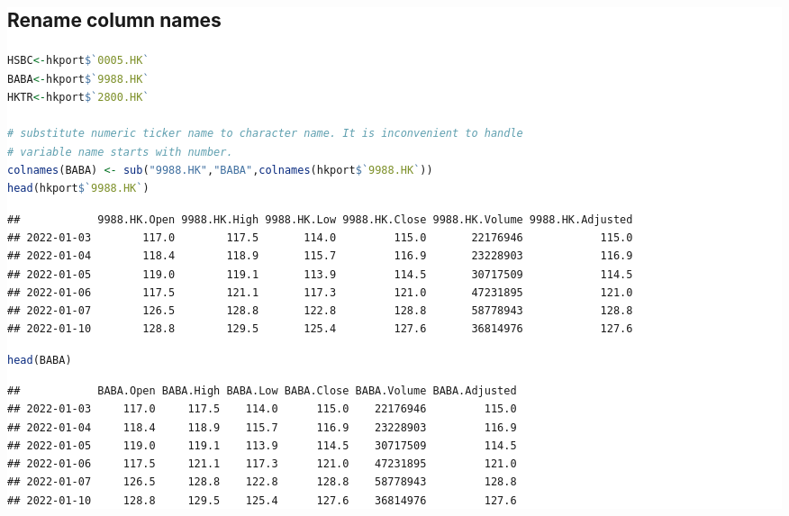 ## Rename column names

``` r
HSBC<-hkport$`0005.HK`
BABA<-hkport$`9988.HK`
HKTR<-hkport$`2800.HK`

# substitute numeric ticker name to character name. It is inconvenient to handle
# variable name starts with number.
colnames(BABA) <- sub("9988.HK","BABA",colnames(hkport$`9988.HK`))
head(hkport$`9988.HK`)
```

    ##            9988.HK.Open 9988.HK.High 9988.HK.Low 9988.HK.Close 9988.HK.Volume 9988.HK.Adjusted
    ## 2022-01-03        117.0        117.5       114.0         115.0       22176946            115.0
    ## 2022-01-04        118.4        118.9       115.7         116.9       23228903            116.9
    ## 2022-01-05        119.0        119.1       113.9         114.5       30717509            114.5
    ## 2022-01-06        117.5        121.1       117.3         121.0       47231895            121.0
    ## 2022-01-07        126.5        128.8       122.8         128.8       58778943            128.8
    ## 2022-01-10        128.8        129.5       125.4         127.6       36814976            127.6

``` r
head(BABA)
```

    ##            BABA.Open BABA.High BABA.Low BABA.Close BABA.Volume BABA.Adjusted
    ## 2022-01-03     117.0     117.5    114.0      115.0    22176946         115.0
    ## 2022-01-04     118.4     118.9    115.7      116.9    23228903         116.9
    ## 2022-01-05     119.0     119.1    113.9      114.5    30717509         114.5
    ## 2022-01-06     117.5     121.1    117.3      121.0    47231895         121.0
    ## 2022-01-07     126.5     128.8    122.8      128.8    58778943         128.8
    ## 2022-01-10     128.8     129.5    125.4      127.6    36814976         127.6
